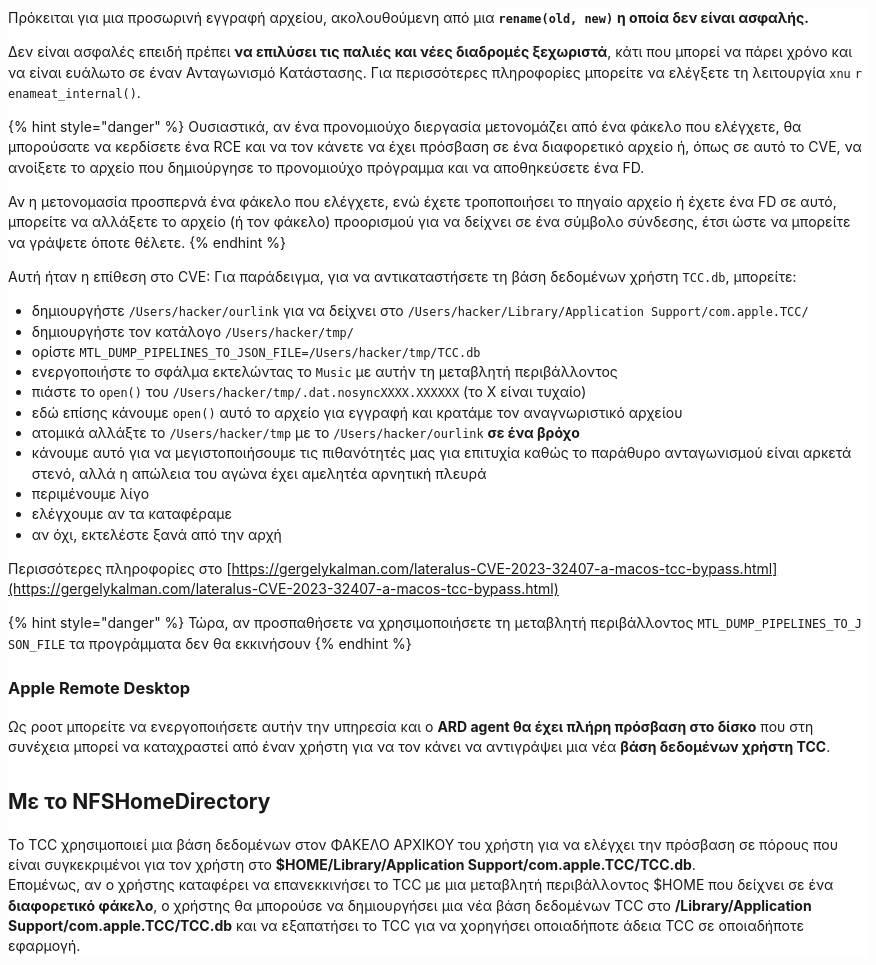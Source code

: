 Πρόκειται για μια προσωρινή εγγραφή αρχείου, ακολουθούμενη από μια **`rename(old, new)`** **η οποία δεν είναι ασφαλής.**

Δεν είναι ασφαλές επειδή πρέπει **να επιλύσει τις παλιές και νέες διαδρομές ξεχωριστά**, κάτι που μπορεί να πάρει χρόνο και να είναι ευάλωτο σε έναν Ανταγωνισμό Κατάστασης. Για περισσότερες πληροφορίες μπορείτε να ελέγξετε τη λειτουργία `xnu` `renameat_internal()`.

{% hint style="danger" %}
Ουσιαστικά, αν ένα προνομιούχο διεργασία μετονομάζει από ένα φάκελο που ελέγχετε, θα μπορούσατε να κερδίσετε ένα RCE και να τον κάνετε να έχει πρόσβαση σε ένα διαφορετικό αρχείο ή, όπως σε αυτό το CVE, να ανοίξετε το αρχείο που δημιούργησε το προνομιούχο πρόγραμμα και να αποθηκεύσετε ένα FD.

Αν η μετονομασία προσπερνά ένα φάκελο που ελέγχετε, ενώ έχετε τροποποιήσει το πηγαίο αρχείο ή έχετε ένα FD σε αυτό, μπορείτε να αλλάξετε το αρχείο (ή τον φάκελο) προορισμού για να δείχνει σε ένα σύμβολο σύνδεσης, έτσι ώστε να μπορείτε να γράψετε όποτε θέλετε.
{% endhint %}

Αυτή ήταν η επίθεση στο CVE: Για παράδειγμα, για να αντικαταστήσετε τη βάση δεδομένων χρήστη `TCC.db`, μπορείτε:

* δημιουργήστε `/Users/hacker/ourlink` για να δείχνει στο `/Users/hacker/Library/Application Support/com.apple.TCC/`
* δημιουργήστε τον κατάλογο `/Users/hacker/tmp/`
* ορίστε `MTL_DUMP_PIPELINES_TO_JSON_FILE=/Users/hacker/tmp/TCC.db`
* ενεργοποιήστε το σφάλμα εκτελώντας το `Music` με αυτήν τη μεταβλητή περιβάλλοντος
* πιάστε το `open()` του `/Users/hacker/tmp/.dat.nosyncXXXX.XXXXXX` (το Χ είναι τυχαίο)
* εδώ επίσης κάνουμε `open()` αυτό το αρχείο για εγγραφή και κρατάμε τον αναγνωριστικό αρχείου
* ατομικά αλλάξτε το `/Users/hacker/tmp` με το `/Users/hacker/ourlink` **σε ένα βρόχο**
* κάνουμε αυτό για να μεγιστοποιήσουμε τις πιθανότητές μας για επιτυχία καθώς το παράθυρο ανταγωνισμού είναι αρκετά στενό, αλλά η απώλεια του αγώνα έχει αμελητέα αρνητική πλευρά
* περιμένουμε λίγο
* ελέγχουμε αν τα καταφέραμε
* αν όχι, εκτελέστε ξανά από την αρχή

Περισσότερες πληροφορίες στο [https://gergelykalman.com/lateralus-CVE-2023-32407-a-macos-tcc-bypass.html](https://gergelykalman.com/lateralus-CVE-2023-32407-a-macos-tcc-bypass.html)

{% hint style="danger" %}
Τώρα, αν προσπαθήσετε να χρησιμοποιήσετε τη μεταβλητή περιβάλλοντος `MTL_DUMP_PIPELINES_TO_JSON_FILE` τα προγράμματα δεν θα εκκινήσουν
{% endhint %}

### Apple Remote Desktop

Ως ροοτ μπορείτε να ενεργοποιήσετε αυτήν την υπηρεσία και ο **ARD agent θα έχει πλήρη πρόσβαση στο δίσκο** που στη συνέχεια μπορεί να καταχραστεί από έναν χρήστη για να τον κάνει να αντιγράψει μια νέα **βάση δεδομένων χρήστη TCC**.

## Με το **NFSHomeDirectory**

Το TCC χρησιμοποιεί μια βάση δεδομένων στον ΦΑΚΕΛΟ ΑΡΧΙΚΟΥ του χρήστη για να ελέγχει την πρόσβαση σε πόρους που είναι συγκεκριμένοι για τον χρήστη στο **$HOME/Library/Application Support/com.apple.TCC/TCC.db**.\
Επομένως, αν ο χρήστης καταφέρει να επανεκκινήσει το TCC με μια μεταβλητή περιβάλλοντος $HOME που δείχνει σε ένα **διαφορετικό φάκελο**, ο χρήστης θα μπορούσε να δημιουργήσει μια νέα βάση δεδομένων TCC στο **/Library/Application Support/com.apple.TCC/TCC.db** και να εξαπατήσει το TCC για να χορηγήσει οποιαδήποτε άδεια TCC σε οποιαδήποτε εφαρμογή.
